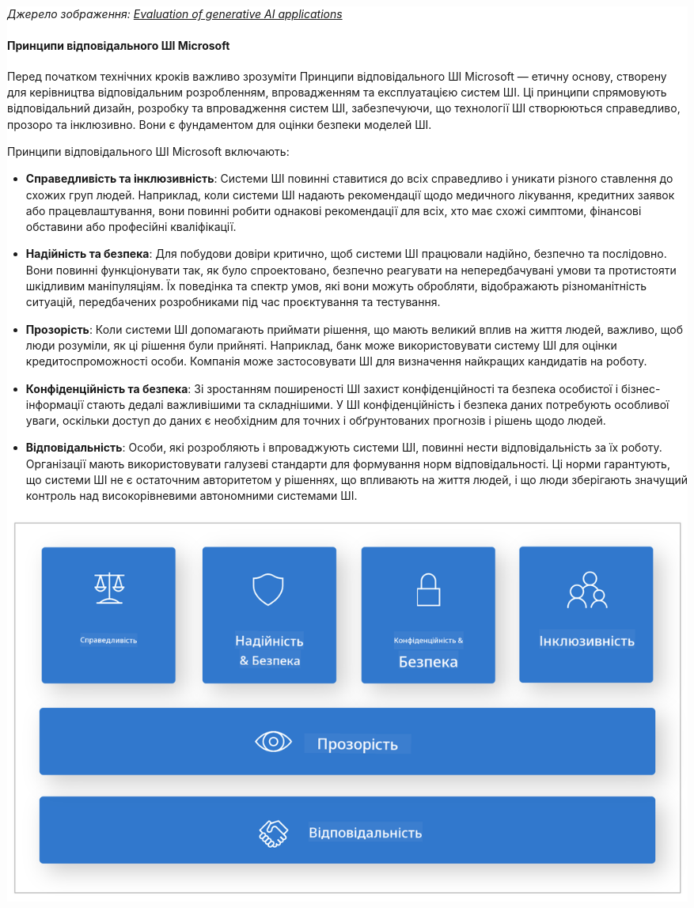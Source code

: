 *Джерело зображення: [Evaluation of generative AI applications](https://learn.microsoft.com/azure/ai-studio/concepts/evaluation-approach-gen-ai?wt.mc_id%3Dstudentamb_279723)*

#### Принципи відповідального ШІ Microsoft

Перед початком технічних кроків важливо зрозуміти Принципи відповідального ШІ Microsoft — етичну основу, створену для керівництва відповідальним розробленням, впровадженням та експлуатацією систем ШІ. Ці принципи спрямовують відповідальний дизайн, розробку та впровадження систем ШІ, забезпечуючи, що технології ШІ створюються справедливо, прозоро та інклюзивно. Вони є фундаментом для оцінки безпеки моделей ШІ.

Принципи відповідального ШІ Microsoft включають:

- **Справедливість та інклюзивність**: Системи ШІ повинні ставитися до всіх справедливо і уникати різного ставлення до схожих груп людей. Наприклад, коли системи ШІ надають рекомендації щодо медичного лікування, кредитних заявок або працевлаштування, вони повинні робити однакові рекомендації для всіх, хто має схожі симптоми, фінансові обставини або професійні кваліфікації.

- **Надійність та безпека**: Для побудови довіри критично, щоб системи ШІ працювали надійно, безпечно та послідовно. Вони повинні функціонувати так, як було спроектовано, безпечно реагувати на непередбачувані умови та протистояти шкідливим маніпуляціям. Їх поведінка та спектр умов, які вони можуть обробляти, відображають різноманітність ситуацій, передбачених розробниками під час проєктування та тестування.

- **Прозорість**: Коли системи ШІ допомагають приймати рішення, що мають великий вплив на життя людей, важливо, щоб люди розуміли, як ці рішення були прийняті. Наприклад, банк може використовувати систему ШІ для оцінки кредитоспроможності особи. Компанія може застосовувати ШІ для визначення найкращих кандидатів на роботу.

- **Конфіденційність та безпека**: Зі зростанням поширеності ШІ захист конфіденційності та безпека особистої і бізнес-інформації стають дедалі важливішими та складнішими. У ШІ конфіденційність і безпека даних потребують особливої уваги, оскільки доступ до даних є необхідним для точних і обґрунтованих прогнозів і рішень щодо людей.

- **Відповідальність**: Особи, які розробляють і впроваджують системи ШІ, повинні нести відповідальність за їх роботу. Організації мають використовувати галузеві стандарти для формування норм відповідальності. Ці норми гарантують, що системи ШІ не є остаточним авторитетом у рішеннях, що впливають на життя людей, і що люди зберігають значущий контроль над високорівневими автономними системами ШІ.

![Fill hub.](../../../../../../translated_images/responsibleai2.c07ef430113fad8c72329615ecf51a4e3df31043fb0d918f868525e7a9747b98.uk.png)
